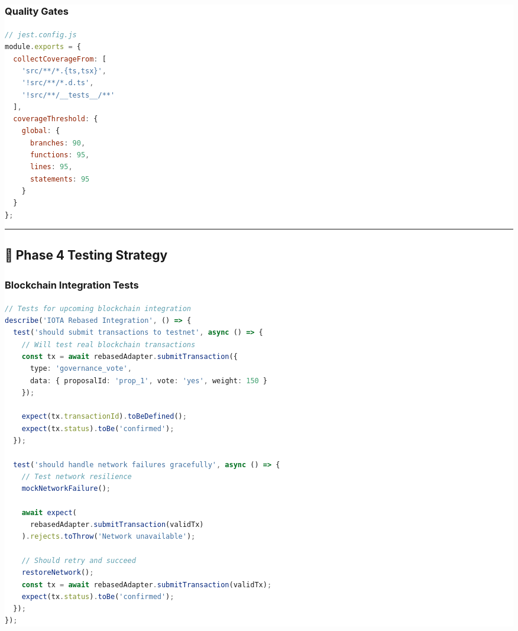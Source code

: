### **Quality Gates**

```javascript
// jest.config.js
module.exports = {
  collectCoverageFrom: [
    'src/**/*.{ts,tsx}',
    '!src/**/*.d.ts',
    '!src/**/__tests__/**'
  ],
  coverageThreshold: {
    global: {
      branches: 90,
      functions: 95,
      lines: 95,
      statements: 95
    }
  }
};
```

---

## 🔮 Phase 4 Testing Strategy

### **Blockchain Integration Tests**

```typescript
// Tests for upcoming blockchain integration
describe('IOTA Rebased Integration', () => {
  test('should submit transactions to testnet', async () => {
    // Will test real blockchain transactions
    const tx = await rebasedAdapter.submitTransaction({
      type: 'governance_vote',
      data: { proposalId: 'prop_1', vote: 'yes', weight: 150 }
    });
    
    expect(tx.transactionId).toBeDefined();
    expect(tx.status).toBe('confirmed');
  });

  test('should handle network failures gracefully', async () => {
    // Test network resilience
    mockNetworkFailure();
    
    await expect(
      rebasedAdapter.submitTransaction(validTx)
    ).rejects.toThrow('Network unavailable');
    
    // Should retry and succeed
    restoreNetwork();
    const tx = await rebasedAdapter.submitTransaction(validTx);
    expect(tx.status).toBe('confirmed');
  });
});
```
